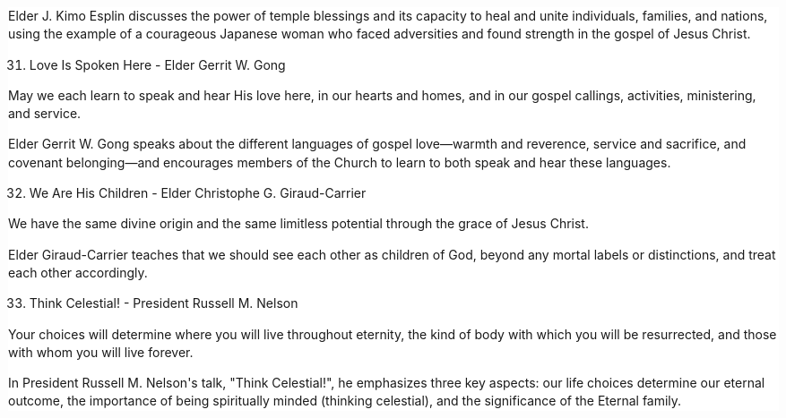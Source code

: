 Elder J. Kimo Esplin discusses the power of temple blessings and its capacity to heal and unite individuals, families, and nations, using the example of a courageous Japanese woman who faced adversities and found strength in the gospel of Jesus Christ.

31. Love Is Spoken Here - Elder Gerrit W. Gong

May we each learn to speak and hear His love here, in our hearts and homes, and in our gospel callings, activities, ministering, and service.

Elder Gerrit W. Gong speaks about the different languages of gospel love—warmth and reverence, service and sacrifice, and covenant belonging—and encourages members of the Church to learn to both speak and hear these languages.

32. We Are His Children - Elder Christophe G. Giraud-Carrier

We have the same divine origin and the same limitless potential through the grace of Jesus Christ.

Elder Giraud-Carrier teaches that we should see each other as children of God, beyond any mortal labels or distinctions, and treat each other accordingly.

33. Think Celestial! - President Russell M. Nelson

Your choices will determine where you will live throughout eternity, the kind of body with which you will be resurrected, and those with whom you will live forever.

In President Russell M. Nelson's talk, "Think Celestial!", he emphasizes three key aspects: our life choices determine our eternal outcome, the importance of being spiritually minded (thinking celestial), and the significance of the Eternal family.

